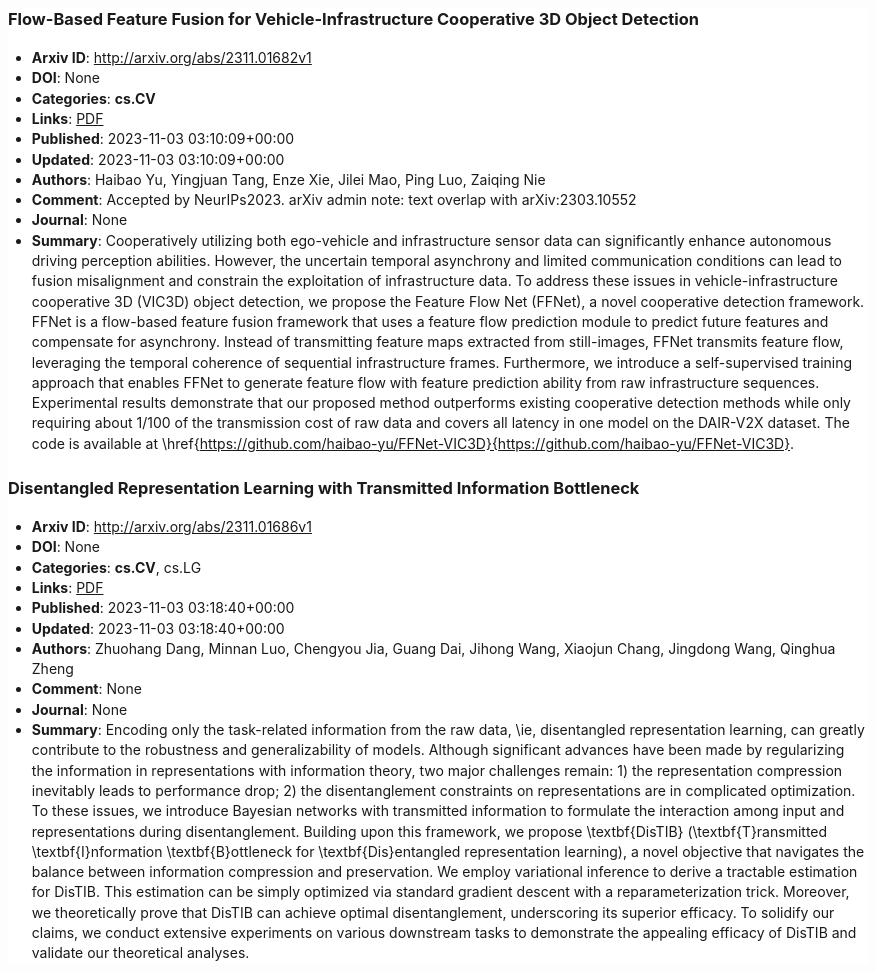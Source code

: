 

### Flow-Based Feature Fusion for Vehicle-Infrastructure Cooperative 3D Object Detection
- **Arxiv ID**: http://arxiv.org/abs/2311.01682v1
- **DOI**: None
- **Categories**: **cs.CV**
- **Links**: [PDF](http://arxiv.org/pdf/2311.01682v1)
- **Published**: 2023-11-03 03:10:09+00:00
- **Updated**: 2023-11-03 03:10:09+00:00
- **Authors**: Haibao Yu, Yingjuan Tang, Enze Xie, Jilei Mao, Ping Luo, Zaiqing Nie
- **Comment**: Accepted by NeurIPs2023. arXiv admin note: text overlap with
  arXiv:2303.10552
- **Journal**: None
- **Summary**: Cooperatively utilizing both ego-vehicle and infrastructure sensor data can significantly enhance autonomous driving perception abilities. However, the uncertain temporal asynchrony and limited communication conditions can lead to fusion misalignment and constrain the exploitation of infrastructure data. To address these issues in vehicle-infrastructure cooperative 3D (VIC3D) object detection, we propose the Feature Flow Net (FFNet), a novel cooperative detection framework. FFNet is a flow-based feature fusion framework that uses a feature flow prediction module to predict future features and compensate for asynchrony. Instead of transmitting feature maps extracted from still-images, FFNet transmits feature flow, leveraging the temporal coherence of sequential infrastructure frames. Furthermore, we introduce a self-supervised training approach that enables FFNet to generate feature flow with feature prediction ability from raw infrastructure sequences. Experimental results demonstrate that our proposed method outperforms existing cooperative detection methods while only requiring about 1/100 of the transmission cost of raw data and covers all latency in one model on the DAIR-V2X dataset. The code is available at \href{https://github.com/haibao-yu/FFNet-VIC3D}{https://github.com/haibao-yu/FFNet-VIC3D}.



### Disentangled Representation Learning with Transmitted Information Bottleneck
- **Arxiv ID**: http://arxiv.org/abs/2311.01686v1
- **DOI**: None
- **Categories**: **cs.CV**, cs.LG
- **Links**: [PDF](http://arxiv.org/pdf/2311.01686v1)
- **Published**: 2023-11-03 03:18:40+00:00
- **Updated**: 2023-11-03 03:18:40+00:00
- **Authors**: Zhuohang Dang, Minnan Luo, Chengyou Jia, Guang Dai, Jihong Wang, Xiaojun Chang, Jingdong Wang, Qinghua Zheng
- **Comment**: None
- **Journal**: None
- **Summary**: Encoding only the task-related information from the raw data, \ie, disentangled representation learning, can greatly contribute to the robustness and generalizability of models. Although significant advances have been made by regularizing the information in representations with information theory, two major challenges remain: 1) the representation compression inevitably leads to performance drop; 2) the disentanglement constraints on representations are in complicated optimization. To these issues, we introduce Bayesian networks with transmitted information to formulate the interaction among input and representations during disentanglement. Building upon this framework, we propose \textbf{DisTIB} (\textbf{T}ransmitted \textbf{I}nformation \textbf{B}ottleneck for \textbf{Dis}entangled representation learning), a novel objective that navigates the balance between information compression and preservation. We employ variational inference to derive a tractable estimation for DisTIB. This estimation can be simply optimized via standard gradient descent with a reparameterization trick. Moreover, we theoretically prove that DisTIB can achieve optimal disentanglement, underscoring its superior efficacy. To solidify our claims, we conduct extensive experiments on various downstream tasks to demonstrate the appealing efficacy of DisTIB and validate our theoretical analyses.
